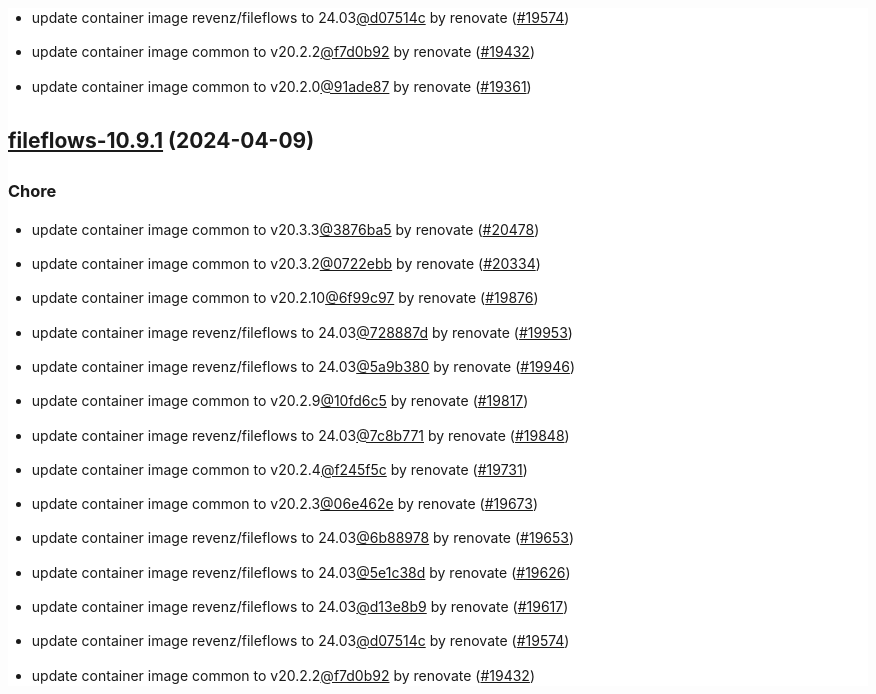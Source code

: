 - update container image revenz/fileflows to 24.03[@d07514c](https://github.com/d07514c) by renovate ([#19574](https://github.com/truecharts/charts/issues/19574))

- update container image common to v20.2.2[@f7d0b92](https://github.com/f7d0b92) by renovate ([#19432](https://github.com/truecharts/charts/issues/19432))

- update container image common to v20.2.0[@91ade87](https://github.com/91ade87) by renovate ([#19361](https://github.com/truecharts/charts/issues/19361))


## [fileflows-10.9.1](https://github.com/truecharts/charts/compare/fileflows-10.7.0...fileflows-10.9.1) (2024-04-09)

### Chore



- update container image common to v20.3.3[@3876ba5](https://github.com/3876ba5) by renovate ([#20478](https://github.com/truecharts/charts/issues/20478))

- update container image common to v20.3.2[@0722ebb](https://github.com/0722ebb) by renovate ([#20334](https://github.com/truecharts/charts/issues/20334))

- update container image common to v20.2.10[@6f99c97](https://github.com/6f99c97) by renovate ([#19876](https://github.com/truecharts/charts/issues/19876))

- update container image revenz/fileflows to 24.03[@728887d](https://github.com/728887d) by renovate ([#19953](https://github.com/truecharts/charts/issues/19953))

- update container image revenz/fileflows to 24.03[@5a9b380](https://github.com/5a9b380) by renovate ([#19946](https://github.com/truecharts/charts/issues/19946))

- update container image common to v20.2.9[@10fd6c5](https://github.com/10fd6c5) by renovate ([#19817](https://github.com/truecharts/charts/issues/19817))

- update container image revenz/fileflows to 24.03[@7c8b771](https://github.com/7c8b771) by renovate ([#19848](https://github.com/truecharts/charts/issues/19848))

- update container image common to v20.2.4[@f245f5c](https://github.com/f245f5c) by renovate ([#19731](https://github.com/truecharts/charts/issues/19731))

- update container image common to v20.2.3[@06e462e](https://github.com/06e462e) by renovate ([#19673](https://github.com/truecharts/charts/issues/19673))

- update container image revenz/fileflows to 24.03[@6b88978](https://github.com/6b88978) by renovate ([#19653](https://github.com/truecharts/charts/issues/19653))

- update container image revenz/fileflows to 24.03[@5e1c38d](https://github.com/5e1c38d) by renovate ([#19626](https://github.com/truecharts/charts/issues/19626))

- update container image revenz/fileflows to 24.03[@d13e8b9](https://github.com/d13e8b9) by renovate ([#19617](https://github.com/truecharts/charts/issues/19617))

- update container image revenz/fileflows to 24.03[@d07514c](https://github.com/d07514c) by renovate ([#19574](https://github.com/truecharts/charts/issues/19574))

- update container image common to v20.2.2[@f7d0b92](https://github.com/f7d0b92) by renovate ([#19432](https://github.com/truecharts/charts/issues/19432))
